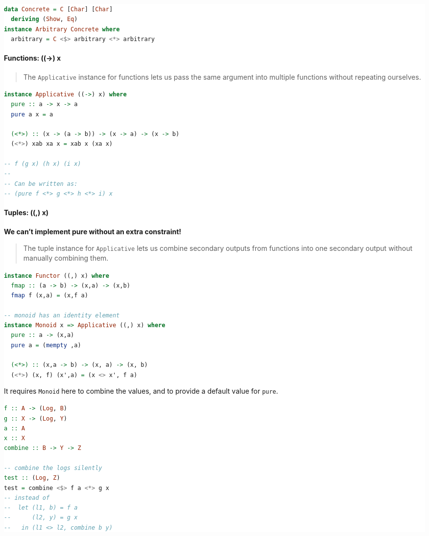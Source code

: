 ```haskell
data Concrete = C [Char] [Char]
  deriving (Show, Eq)
instance Arbitrary Concrete where
  arbitrary = C <$> arbitrary <*> arbitrary
```

#### Functions: ((->) x

> The `Applicative` instance for functions lets us pass the same argument into multiple functions without repeating ourselves.

```haskell
instance Applicative ((->) x) where
  pure :: a -> x -> a
  pure a x = a

  (<*>) :: (x -> (a -> b)) -> (x -> a) -> (x -> b)
  (<*>) xab xa x = xab x (xa x)

-- f (g x) (h x) (i x)
--
-- Can be written as: 
-- (pure f <*> g <*> h <*> i) x
```

#### Tuples: ((,) x) 

**We can’t implement pure without an extra constraint!**

> The tuple instance for `Applicative` lets us combine secondary outputs from functions into one secondary output without manually combining them.

```haskell
instance Functor ((,) x) where
  fmap :: (a -> b) -> (x,a) -> (x,b)
  fmap f (x,a) = (x,f a)

-- monoid has an identity element
instance Monoid x => Applicative ((,) x) where
  pure :: a -> (x,a)
  pure a = (mempty ,a)

  (<*>) :: (x,a -> b) -> (x, a) -> (x, b)
  (<*>) (x, f) (x',a) = (x <> x', f a)
```

It requires `Monoid` here to combine the values, and to provide a default value for `pure`.

```haskell
f :: A -> (Log, B)
g :: X -> (Log, Y)
a :: A
x :: X
combine :: B -> Y -> Z

-- combine the logs silently
test :: (Log, Z)
test = combine <$> f a <*> g x
-- instead of 
--  let (l1, b) = f a
--      (l2, y) = g x
--   in (l1 <> l2, combine b y)
```

